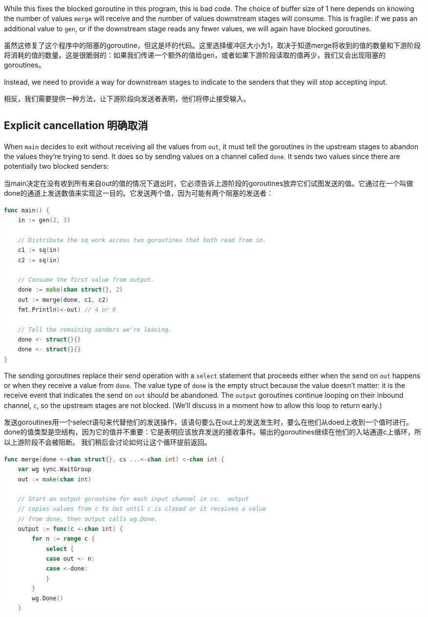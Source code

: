 While this fixes the blocked goroutine in this program, this is bad code. The choice of buffer size of 1 here depends on knowing the number of values `merge` will receive and the number of values downstream stages will consume. This is fragile: if we pass an additional value to `gen`, or if the downstream stage reads any fewer values, we will again have blocked goroutines.

虽然这修复了这个程序中的阻塞的goroutine，但这是坏的代码。这里选择缓冲区大小为1，取决于知道merge将收到的值的数量和下游阶段将消耗的值的数量。这是很脆弱的：如果我们传递一个额外的值给gen，或者如果下游阶段读取的值再少，我们又会出现阻塞的goroutines。

Instead, we need to provide a way for downstream stages to indicate to the senders that they will stop accepting input.

相反，我们需要提供一种方法，让下游阶段向发送者表明，他们将停止接受输入。

## Explicit cancellation 明确取消

When `main` decides to exit without receiving all the values from `out`, it must tell the goroutines in the upstream stages to abandon the values they’re trying to send. It does so by sending values on a channel called `done`. It sends two values since there are potentially two blocked senders:

当main决定在没有收到所有来自out的值的情况下退出时，它必须告诉上游阶段的goroutines放弃它们试图发送的值。它通过在一个叫做done的通道上发送数值来实现这一目的。它发送两个值，因为可能有两个阻塞的发送者：

```go linenums="1"
func main() {
    in := gen(2, 3)

    // Distribute the sq work across two goroutines that both read from in.
    c1 := sq(in)
    c2 := sq(in)

    // Consume the first value from output.
    done := make(chan struct{}, 2)
    out := merge(done, c1, c2)
    fmt.Println(<-out) // 4 or 9

    // Tell the remaining senders we're leaving.
    done <- struct{}{}
    done <- struct{}{}
}
```

The sending goroutines replace their send operation with a `select` statement that proceeds either when the send on `out` happens or when they receive a value from `done`. The value type of `done` is the empty struct because the value doesn’t matter: it is the receive event that indicates the send on `out` should be abandoned. The `output` goroutines continue looping on their inbound channel, `c`, so the upstream stages are not blocked. (We’ll discuss in a moment how to allow this loop to return early.)

发送goroutines用一个select语句来代替他们的发送操作，该语句要么在out上的发送发生时，要么在他们从doed上收到一个值时进行。done的值类型是空结构，因为它的值并不重要：它是表明应该放弃发送的接收事件。输出的goroutines继续在他们的入站通道c上循环，所以上游阶段不会被阻断。 我们稍后会讨论如何让这个循环提前返回。

```go linenums="1"
func merge(done <-chan struct{}, cs ...<-chan int) <-chan int {
    var wg sync.WaitGroup
    out := make(chan int)

    // Start an output goroutine for each input channel in cs.  output
    // copies values from c to out until c is closed or it receives a value
    // from done, then output calls wg.Done.
    output := func(c <-chan int) {
        for n := range c {
            select {
            case out <- n:
            case <-done:
            }
        }
        wg.Done()
    }
```